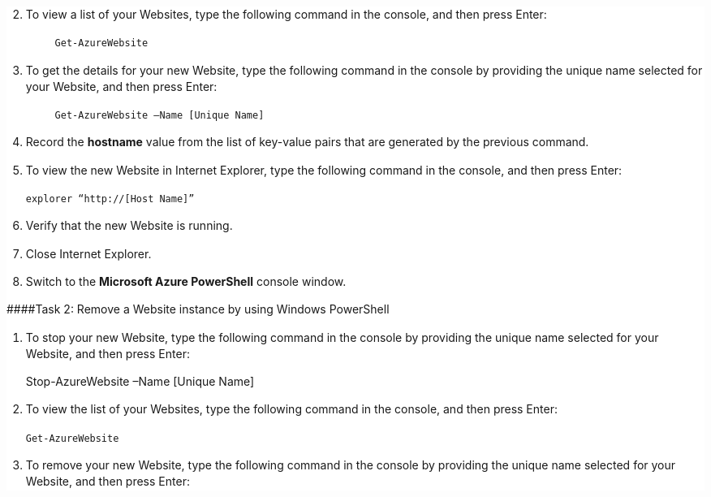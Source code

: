  

2.  To view a list of your
    Websites, type the following command in the console, and then press
    Enter:


             Get-AzureWebsite



3.  To get the details for your new 
    Website, type the following command in the console by providing the
     unique name selected for your Website, and then press Enter:


             Get-AzureWebsite –Name [Unique Name]



4.  Record the **hostname** value
     from the list of key-value pairs that are generated by the previous 
    command.


5.  To view the new Website in
     Internet Explorer, type the following command in the console, and then 
     press Enter:

        explorer “http://[Host Name]”



6.  Verify that the new Website is
    running.


7.  Close Internet Explorer.


8.  Switch to the **Microsoft Azure
    PowerShell** console window.



####Task 2:	Remove a Website instance by using Windows PowerShell

1.  To stop your new Website, type the following command in the console by providing the unique name selected for your Website, and       then press Enter:


      Stop-AzureWebsite –Name [Unique Name]



2.  To view the list of your 
    Websites, type the following command in the console, and then press
    Enter:


        Get-AzureWebsite



3.  To remove your new Website,
    type the following command in the console by providing the unique name
     selected for your Website, and then press Enter:
